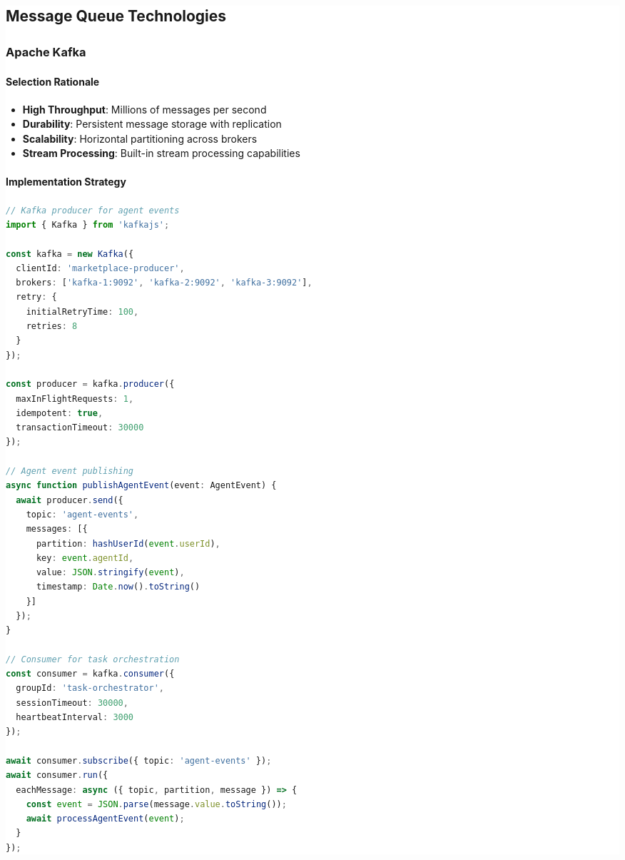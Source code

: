 ## Message Queue Technologies

### Apache Kafka

#### Selection Rationale
- **High Throughput**: Millions of messages per second
- **Durability**: Persistent message storage with replication
- **Scalability**: Horizontal partitioning across brokers
- **Stream Processing**: Built-in stream processing capabilities

#### Implementation Strategy
```typescript
// Kafka producer for agent events
import { Kafka } from 'kafkajs';

const kafka = new Kafka({
  clientId: 'marketplace-producer',
  brokers: ['kafka-1:9092', 'kafka-2:9092', 'kafka-3:9092'],
  retry: {
    initialRetryTime: 100,
    retries: 8
  }
});

const producer = kafka.producer({
  maxInFlightRequests: 1,
  idempotent: true,
  transactionTimeout: 30000
});

// Agent event publishing
async function publishAgentEvent(event: AgentEvent) {
  await producer.send({
    topic: 'agent-events',
    messages: [{
      partition: hashUserId(event.userId),
      key: event.agentId,
      value: JSON.stringify(event),
      timestamp: Date.now().toString()
    }]
  });
}

// Consumer for task orchestration
const consumer = kafka.consumer({ 
  groupId: 'task-orchestrator',
  sessionTimeout: 30000,
  heartbeatInterval: 3000
});

await consumer.subscribe({ topic: 'agent-events' });
await consumer.run({
  eachMessage: async ({ topic, partition, message }) => {
    const event = JSON.parse(message.value.toString());
    await processAgentEvent(event);
  }
});
```
